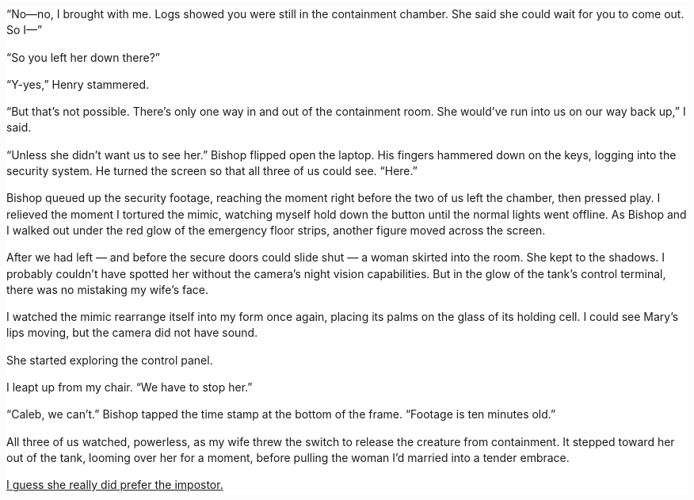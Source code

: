 “No—no, I brought with me. Logs showed you were still in the containment chamber. She said she could wait for you to come out. So I—”

“So you left her down there?”

“Y-yes,” Henry stammered.

“But that’s not possible. There’s only one way in and out of the containment room. She would’ve run into us on our way back up,” I said.

“Unless she didn’t want us to see her.” Bishop flipped open the laptop. His fingers hammered down on the keys, logging into the security system. He turned the screen so that all three of us could see. “Here.”

Bishop queued up the security footage, reaching the moment right before the two of us left the chamber, then pressed play. I relieved the moment I tortured the mimic, watching myself hold down the button until the normal lights went offline. As Bishop and I walked out under the red glow of the emergency floor strips, another figure moved across the screen.

After we had left — and before the secure doors could slide shut — a woman skirted into the room. She kept to the shadows. I probably couldn’t have spotted her without the camera’s night vision capabilities. But in the glow of the tank’s control terminal, there was no mistaking my wife’s face.

I watched the mimic rearrange itself into my form once again, placing its palms on the glass of its holding cell. I could see Mary’s lips moving, but the camera did not have sound.

She started exploring the control panel.

I leapt up from my chair. “We have to stop her.”

“Caleb, we can’t.” Bishop tapped the time stamp at the bottom of the frame. “Footage is ten minutes old.” 

All three of us watched, powerless, as my wife threw the switch to release the creature from containment. It stepped toward her out of the tank, looming over her for a moment, before pulling the woman I’d married into a tender embrace.

[I guess she really did prefer the impostor.](https://www.coleschapters.com)